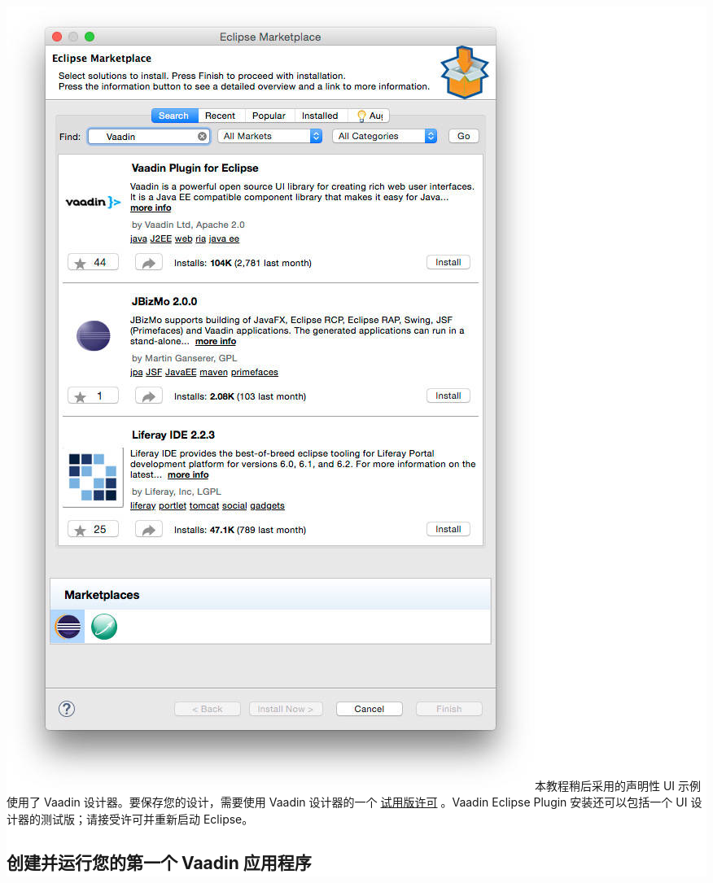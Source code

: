 ![屏幕截图显示了 Vaadin Eclipse Plugin](../ibm_articles_img/j-full-stack-java-web-dev-vaadin_images_figure2.jpg)本教程稍后采用的声明性 UI 示例使用了 Vaadin 设计器。要保存您的设计，需要使用 Vaadin 设计器的一个 [试用版许可](https://vaadin.com/pro/licenses) 。Vaadin Eclipse Plugin 安装还可以包括一个 UI 设计器的测试版；请接受许可并重新启动 Eclipse。

## 创建并运行您的第一个 Vaadin 应用程序

